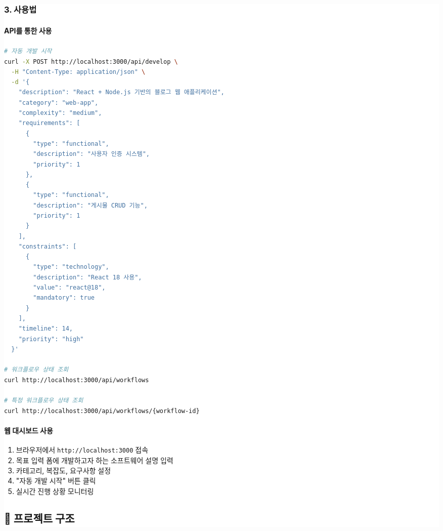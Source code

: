 ### 3. 사용법

#### API를 통한 사용

```bash
# 자동 개발 시작
curl -X POST http://localhost:3000/api/develop \
  -H "Content-Type: application/json" \
  -d '{
    "description": "React + Node.js 기반의 블로그 웹 애플리케이션",
    "category": "web-app",
    "complexity": "medium",
    "requirements": [
      {
        "type": "functional",
        "description": "사용자 인증 시스템",
        "priority": 1
      },
      {
        "type": "functional", 
        "description": "게시물 CRUD 기능",
        "priority": 1
      }
    ],
    "constraints": [
      {
        "type": "technology",
        "description": "React 18 사용",
        "value": "react@18",
        "mandatory": true
      }
    ],
    "timeline": 14,
    "priority": "high"
  }'

# 워크플로우 상태 조회
curl http://localhost:3000/api/workflows

# 특정 워크플로우 상태 조회
curl http://localhost:3000/api/workflows/{workflow-id}
```

#### 웹 대시보드 사용

1. 브라우저에서 `http://localhost:3000` 접속
2. 목표 입력 폼에 개발하고자 하는 소프트웨어 설명 입력
3. 카테고리, 복잡도, 요구사항 설정
4. "자동 개발 시작" 버튼 클릭
5. 실시간 진행 상황 모니터링

## 📁 프로젝트 구조

